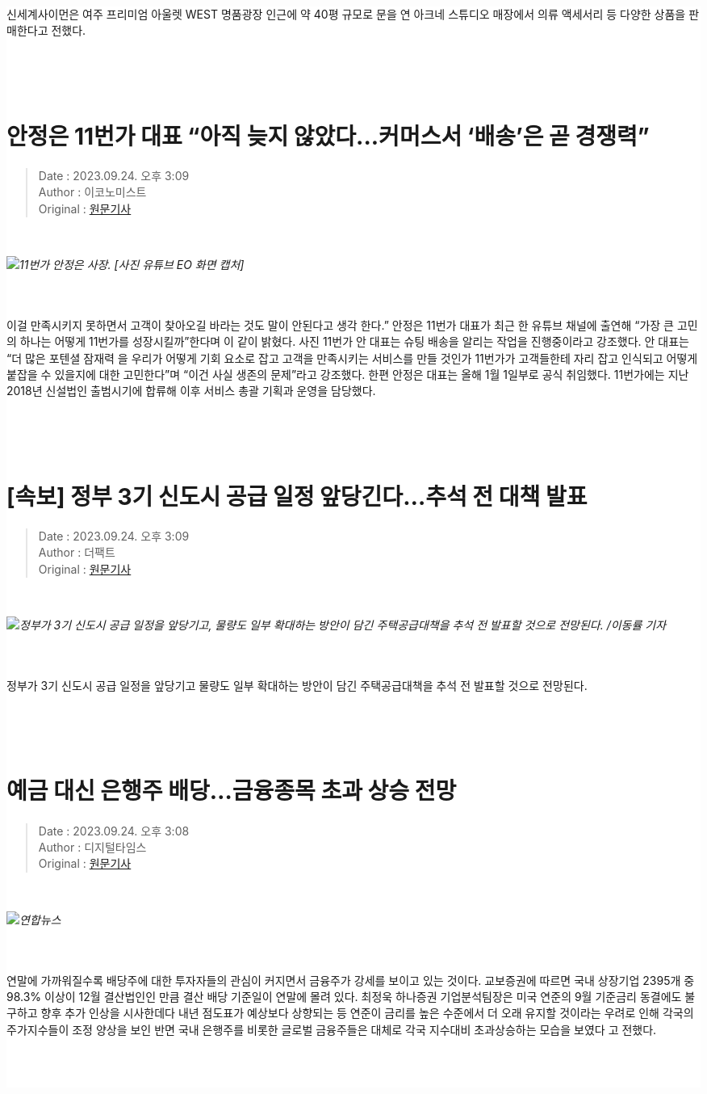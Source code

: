 신세계사이먼은 여주 프리미엄 아울렛 WEST 명품광장 인근에 약 40평 규모로 문을 연 아크네 스튜디오 매장에서 의류 액세서리 등 다양한 상품을 판매한다고 전했다.  
<br/><br/><br/>  

  
# 안정은 11번가 대표 “아직 늦지 않았다...커머스서 ‘배송’은 곧 경쟁력”  
  
> Date : 2023.09.24. 오후 3:09  
> Author : 이코노미스트  
> Original : [원문기사](https://n.news.naver.com/mnews/article/243/0000050660?sid=101)  
<br/>  
  
<img src="https://imgnews.pstatic.net/image/243/2023/09/24/0000050660_001_20230924150901276.jpg?type=w647" id="img1"></img><em class="img_desc">11번가 안정은 사장. [사진 유튜브 EO 화면 캡처] </em>  
<br/><br/>  
  
이걸 만족시키지 못하면서 고객이 찾아오길 바라는 것도 말이 안된다고 생각 한다.” 안정은 11번가 대표가 최근 한 유튜브 채널에 출연해 “가장 큰 고민의 하나는 어떻게 11번가를 성장시킬까”한다며 이 같이 밝혔다.
사진 11번가 안 대표는 슈팅 배송을 알리는 작업을 진행중이라고 강조했다.
안 대표는 “더 많은 포텐셜 잠재력 을 우리가 어떻게 기회 요소로 잡고 고객을 만족시키는 서비스를 만들 것인가 11번가가 고객들한테 자리 잡고 인식되고 어떻게 붙잡을 수 있을지에 대한 고민한다”며 “이건 사실 생존의 문제”라고 강조했다.
한편 안정은 대표는 올해 1월 1일부로 공식 취임했다.
11번가에는 지난 2018년 신설법인 출범시기에 합류해 이후 서비스 총괄 기획과 운영을 담당했다.  
<br/><br/><br/>  

  
# [속보]  정부 3기 신도시 공급 일정 앞당긴다…추석 전 대책 발표  
  
> Date : 2023.09.24. 오후 3:09  
> Author : 더팩트  
> Original : [원문기사](https://n.news.naver.com/mnews/article/629/0000240517?sid=101)  
<br/>  
  
<img src="https://imgnews.pstatic.net/image/629/2023/09/24/202343521695535575_20230924150902172.jpg?type=w647" id="img1"></img><em class="img_desc">정부가 3기 신도시 공급 일정을 앞당기고, 물량도 일부 확대하는 방안이 담긴 주택공급대책을 추석 전 발표할 것으로 전망된다. /이동률 기자</em>  
<br/><br/>  
  
정부가 3기 신도시 공급 일정을 앞당기고 물량도 일부 확대하는 방안이 담긴 주택공급대책을 추석 전 발표할 것으로 전망된다.  
<br/><br/><br/>  

  
# 예금 대신 은행주 배당…금융종목 초과 상승 전망  
  
> Date : 2023.09.24. 오후 3:08  
> Author : 디지털타임스  
> Original : [원문기사](https://n.news.naver.com/mnews/article/029/0002827081?sid=101)  
<br/>  
  
<img src="https://imgnews.pstatic.net/image/029/2023/09/24/0002827081_001_20230924150808138.jpg?type=w647" id="img1"></img><em class="img_desc">연합뉴스    </em>  
<br/><br/>  
  
연말에 가까워질수록 배당주에 대한 투자자들의 관심이 커지면서 금융주가 강세를 보이고 있는 것이다.
교보증권에 따르면 국내 상장기업 2395개 중 98.3% 이상이 12월 결산법인인 만큼 결산 배당 기준일이 연말에 몰려 있다.
최정욱 하나증권 기업분석팀장은 미국 연준의 9월 기준금리 동결에도 불구하고 향후 추가 인상을 시사한데다 내년 점도표가 예상보다 상향되는 등 연준이 금리를 높은 수준에서 더 오래 유지할 것이라는 우려로 인해 각국의 주가지수들이 조정 양상을 보인 반면 국내 은행주를 비롯한 글로벌 금융주들은 대체로 각국 지수대비 초과상승하는 모습을 보였다 고 전했다.  
<br/><br/><br/>  
